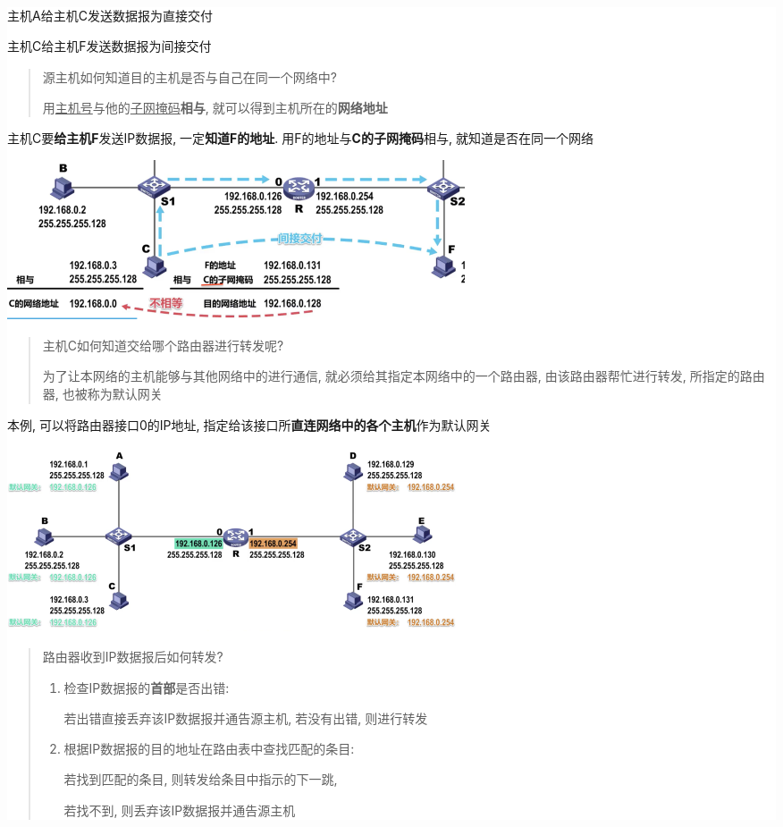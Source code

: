 
  主机A给主机C发送数据报为直接交付

  主机C给主机F发送数据报为间接交付

  > 源主机如何知道目的主机是否与自己在同一个网络中?
  >
  > 用<u>主机号</u>与他的<u>子网掩码</u>**相与**, 就可以得到主机所在的**网络地址**

  主机C要**给主机F**发送IP数据报, 一定**知道F的地址**. 用F的地址与**C的子网掩码**相与, 就知道是否在同一个网络

  <img src="../img/%E6%88%AA%E5%B1%8F2020-11-14%20%E4%B8%8B%E5%8D%888.33.51.png" alt="截屏2020-11-14 下午8.33.51" style="zoom:50%;" />

  > 主机C如何知道交给哪个路由器进行转发呢?
  >
  > 为了让本网络的主机能够与其他网络中的进行通信, 就必须给其指定本网络中的一个路由器, 由该路由器帮忙进行转发, 所指定的路由器, 也被称为默认网关

本例, 可以将路由器接口0的IP地址, 指定给该接口所**直连网络中的各个主机**作为默认网关

<img src="../img/%E6%88%AA%E5%B1%8F2020-11-14%20%E4%B8%8B%E5%8D%888.43.57.png" alt="截屏2020-11-14 下午8.43.57" style="zoom:50%;" />

> 路由器收到IP数据报后如何转发?
>
> 1. 检查IP数据报的**首部**是否出错:
>
>    若出错直接丢弃该IP数据报并通告源主机, 若没有出错, 则进行转发
>
> 2. 根据IP数据报的目的地址在路由表中查找匹配的条目:
>
>    若找到匹配的条目, 则转发给条目中指示的下一跳,
>
>    若找不到, 则丢弃该IP数据报并通告源主机
